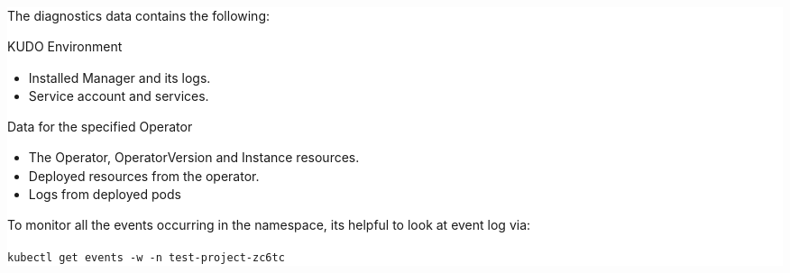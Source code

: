 The diagnostics data contains the following:

KUDO Environment
- Installed Manager and its logs.
- Service account and services.

Data for the specified Operator
- The Operator, OperatorVersion and Instance resources.
- Deployed resources from the operator.
- Logs from deployed pods

To monitor all the events occurring in the namespace, its helpful to look at event log via:
```
kubectl get events -w -n test-project-zc6tc
```

